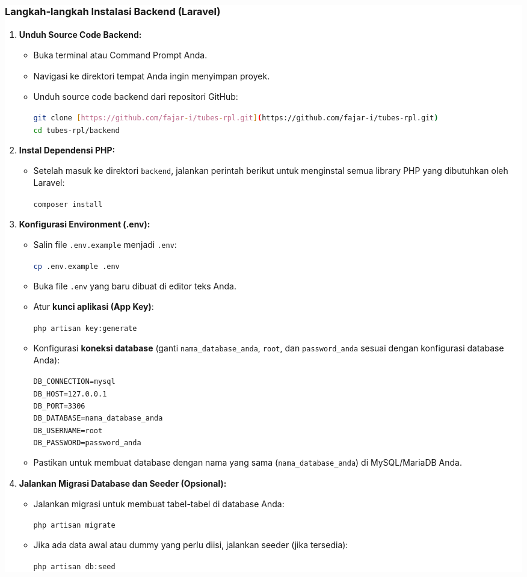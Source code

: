 ### Langkah-langkah Instalasi Backend (Laravel)

1.  **Unduh Source Code Backend:**
    * Buka terminal atau Command Prompt Anda.
    * Navigasi ke direktori tempat Anda ingin menyimpan proyek.
    * Unduh source code backend dari repositori GitHub:
        
        ```bash
        git clone [https://github.com/fajar-i/tubes-rpl.git](https://github.com/fajar-i/tubes-rpl.git)
        cd tubes-rpl/backend
        ```

2.  **Instal Dependensi PHP:**
    * Setelah masuk ke direktori `backend`, jalankan perintah berikut untuk menginstal semua library PHP yang dibutuhkan oleh Laravel:
        
        ```bash
        composer install
        ```

3.  **Konfigurasi Environment (.env):**
    * Salin file `.env.example` menjadi `.env`:
        
        ```bash
        cp .env.example .env
        ```
    * Buka file `.env` yang baru dibuat di editor teks Anda.
    * Atur **kunci aplikasi (App Key)**:
        
        ```bash
        php artisan key:generate
        ```
    * Konfigurasi **koneksi database** (ganti `nama_database_anda`, `root`, dan `password_anda` sesuai dengan konfigurasi database Anda):
        ```dotenv
        DB_CONNECTION=mysql
        DB_HOST=127.0.0.1
        DB_PORT=3306
        DB_DATABASE=nama_database_anda
        DB_USERNAME=root
        DB_PASSWORD=password_anda
        ```
    * Pastikan untuk membuat database dengan nama yang sama (`nama_database_anda`) di MySQL/MariaDB Anda.

4.  **Jalankan Migrasi Database dan Seeder (Opsional):**
    * Jalankan migrasi untuk membuat tabel-tabel di database Anda:
        
        ```bash
        php artisan migrate
        ```
    * Jika ada data awal atau dummy yang perlu diisi, jalankan seeder (jika tersedia):
        
        ```bash
        php artisan db:seed
        ```
